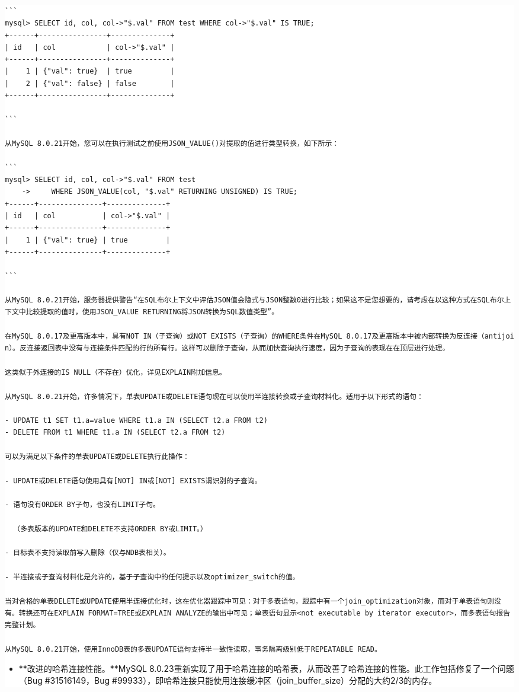     ```
    mysql> SELECT id, col, col->"$.val" FROM test WHERE col->"$.val" IS TRUE;
    +------+----------------+--------------+
    | id   | col            | col->"$.val" |
    +------+----------------+--------------+
    |    1 | {"val": true}  | true         |
    |    2 | {"val": false} | false        |
    +------+----------------+--------------+
    
    ```

    从MySQL 8.0.21开始，您可以在执行测试之前使用JSON_VALUE()对提取的值进行类型转换，如下所示：

    ```
    mysql> SELECT id, col, col->"$.val" FROM test
        ->     WHERE JSON_VALUE(col, "$.val" RETURNING UNSIGNED) IS TRUE;
    +------+---------------+--------------+
    | id   | col           | col->"$.val" |
    +------+---------------+--------------+
    |    1 | {"val": true} | true         |
    +------+---------------+--------------+
    
    ```

    从MySQL 8.0.21开始，服务器提供警告“在SQL布尔上下文中评估JSON值会隐式与JSON整数0进行比较；如果这不是您想要的，请考虑在以这种方式在SQL布尔上下文中比较提取的值时，使用JSON_VALUE RETURNING将JSON转换为SQL数值类型”。

    在MySQL 8.0.17及更高版本中，具有NOT IN（子查询）或NOT EXISTS（子查询）的WHERE条件在MySQL 8.0.17及更高版本中被内部转换为反连接（antijoin）。反连接返回表中没有与连接条件匹配的行的所有行。这样可以删除子查询，从而加快查询执行速度，因为子查询的表现在在顶层进行处理。

    这类似于外连接的IS NULL（不存在）优化，详见EXPLAIN附加信息。

    从MySQL 8.0.21开始，许多情况下，单表UPDATE或DELETE语句现在可以使用半连接转换或子查询材料化。适用于以下形式的语句：

    - UPDATE t1 SET t1.a=value WHERE t1.a IN (SELECT t2.a FROM t2)
    - DELETE FROM t1 WHERE t1.a IN (SELECT t2.a FROM t2)

    可以为满足以下条件的单表UPDATE或DELETE执行此操作：

    - UPDATE或DELETE语句使用具有[NOT] IN或[NOT] EXISTS谓识别的子查询。

    - 语句没有ORDER BY子句，也没有LIMIT子句。

      （多表版本的UPDATE和DELETE不支持ORDER BY或LIMIT。）

    - 目标表不支持读取前写入删除（仅与NDB表相关）。

    - 半连接或子查询材料化是允许的，基于子查询中的任何提示以及optimizer_switch的值。

    当对合格的单表DELETE或UPDATE使用半连接优化时，这在优化器跟踪中可见：对于多表语句，跟踪中有一个join_optimization对象，而对于单表语句则没有。转换还可在EXPLAIN FORMAT=TREE或EXPLAIN ANALYZE的输出中可见；单表语句显示<not executable by iterator executor>，而多表语句报告完整计划。

    从MySQL 8.0.21开始，使用InnoDB表的多表UPDATE语句支持半一致性读取，事务隔离级别低于REPEATABLE READ。

  - **改进的哈希连接性能。**MySQL 8.0.23重新实现了用于哈希连接的哈希表，从而改善了哈希连接的性能。此工作包括修复了一个问题（Bug #31516149，Bug #99933），即哈希连接只能使用连接缓冲区（join_buffer_size）分配的大约2/3的内存。
